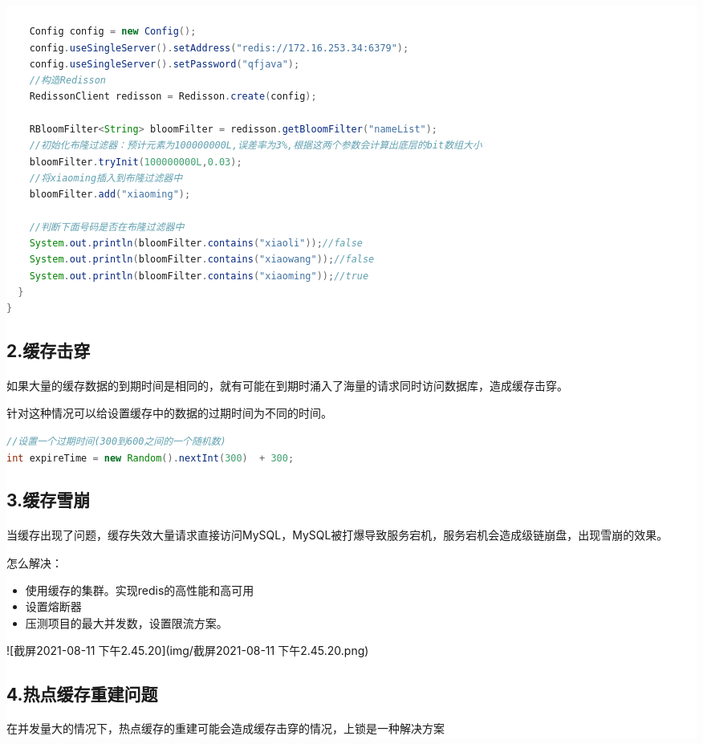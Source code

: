 ```java

    Config config = new Config();
    config.useSingleServer().setAddress("redis://172.16.253.34:6379");
    config.useSingleServer().setPassword("qfjava");
    //构造Redisson
    RedissonClient redisson = Redisson.create(config);

    RBloomFilter<String> bloomFilter = redisson.getBloomFilter("nameList");
    //初始化布隆过滤器：预计元素为100000000L,误差率为3%,根据这两个参数会计算出底层的bit数组大小
    bloomFilter.tryInit(100000000L,0.03);
    //将xiaoming插入到布隆过滤器中
    bloomFilter.add("xiaoming");

    //判断下面号码是否在布隆过滤器中
    System.out.println(bloomFilter.contains("xiaoli"));//false
    System.out.println(bloomFilter.contains("xiaowang"));//false
    System.out.println(bloomFilter.contains("xiaoming"));//true
  }
}

```



## 2.缓存击穿

如果大量的缓存数据的到期时间是相同的，就有可能在到期时涌入了海量的请求同时访问数据库，造成缓存击穿。

针对这种情况可以给设置缓存中的数据的过期时间为不同的时间。

```java
//设置一个过期时间(300到600之间的一个随机数)
int expireTime = new Random().nextInt(300)  + 300;
```



## 3.缓存雪崩

当缓存出现了问题，缓存失效大量请求直接访问MySQL，MySQL被打爆导致服务宕机，服务宕机会造成级链崩盘，出现雪崩的效果。

怎么解决：

- 使用缓存的集群。实现redis的高性能和高可用
- 设置熔断器
- 压测项目的最大并发数，设置限流方案。

![截屏2021-08-11 下午2.45.20](img/截屏2021-08-11 下午2.45.20.png)



## 4.热点缓存重建问题

在并发量大的情况下，热点缓存的重建可能会造成缓存击穿的情况，上锁是一种解决方案
